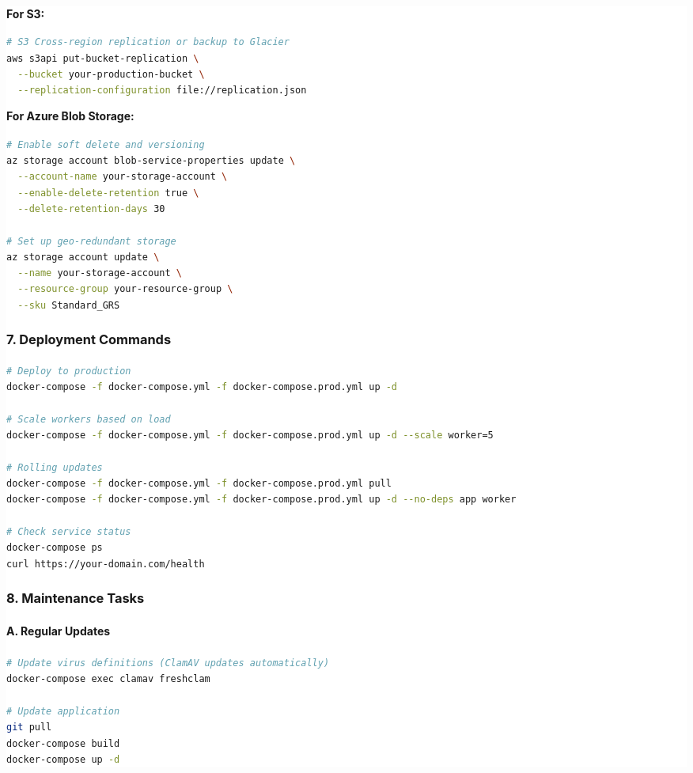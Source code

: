 **For S3:**
```bash
# S3 Cross-region replication or backup to Glacier
aws s3api put-bucket-replication \
  --bucket your-production-bucket \
  --replication-configuration file://replication.json
```

**For Azure Blob Storage:**
```bash
# Enable soft delete and versioning
az storage account blob-service-properties update \
  --account-name your-storage-account \
  --enable-delete-retention true \
  --delete-retention-days 30

# Set up geo-redundant storage
az storage account update \
  --name your-storage-account \
  --resource-group your-resource-group \
  --sku Standard_GRS
```

### 7. Deployment Commands

```bash
# Deploy to production
docker-compose -f docker-compose.yml -f docker-compose.prod.yml up -d

# Scale workers based on load
docker-compose -f docker-compose.yml -f docker-compose.prod.yml up -d --scale worker=5

# Rolling updates
docker-compose -f docker-compose.yml -f docker-compose.prod.yml pull
docker-compose -f docker-compose.yml -f docker-compose.prod.yml up -d --no-deps app worker

# Check service status
docker-compose ps
curl https://your-domain.com/health
```

### 8. Maintenance Tasks

#### A. Regular Updates

```bash
# Update virus definitions (ClamAV updates automatically)
docker-compose exec clamav freshclam

# Update application
git pull
docker-compose build
docker-compose up -d
```
